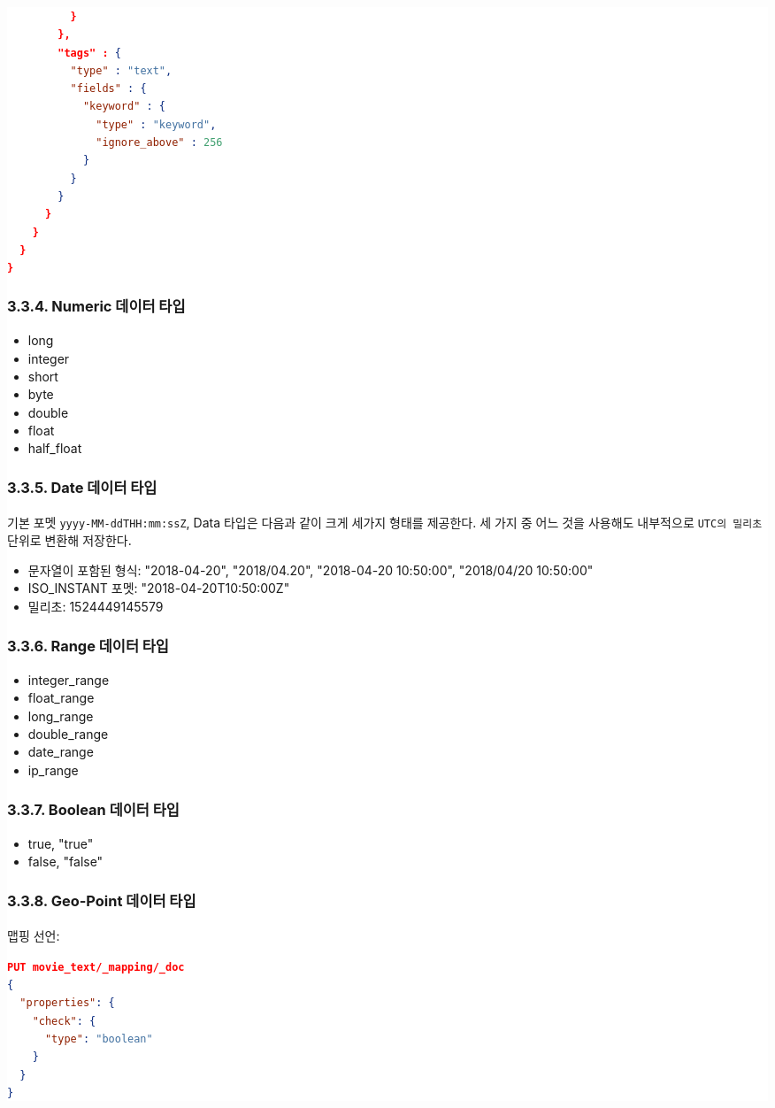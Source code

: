 ```json
          }
        },
        "tags" : {
          "type" : "text",
          "fields" : {
            "keyword" : {
              "type" : "keyword",
              "ignore_above" : 256
            }
          }
        }
      }
    }
  }
}
```

### 3.3.4. Numeric 데이터 타입
- long
- integer
- short
- byte
- double
- float
- half_float

### 3.3.5. Date 데이터 타입
기본 포멧 `yyyy-MM-ddTHH:mm:ssZ`, Data  타입은 다음과 같이 크게 세가지 형태를 제공한다. 세 가지 중 어느 것을 사용해도 내부적으로 `UTC의 밀리초` 단위로 변환해 저장한다.

- 문자열이 포함된 형식: "2018-04-20", "2018/04.20", "2018-04-20 10:50:00", "2018/04/20 10:50:00"
- ISO_INSTANT 포멧: "2018-04-20T10:50:00Z"
- 밀리초: 1524449145579

### 3.3.6. Range 데이터 타입
- integer_range
- float_range
- long_range
- double_range
- date_range
- ip_range

### 3.3.7. Boolean 데이터 타입
- true, "true"
- false, "false"

### 3.3.8. Geo-Point 데이터 타입

맵핑 선언: 
```json
PUT movie_text/_mapping/_doc
{
  "properties": {
    "check": {
      "type": "boolean"
    }
  }
}
```
